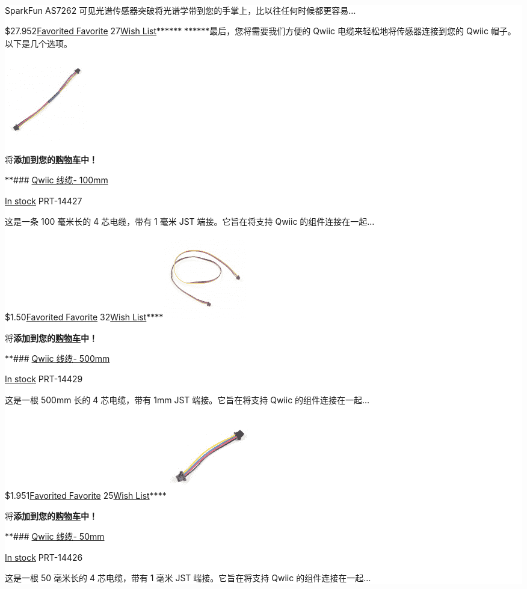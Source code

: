 SparkFun AS7262 可见光谱传感器突破将光谱学带到您的手掌上，比以往任何时候都更容易…

$27.952[Favorited Favorite](# "Add to favorites") 27[Wish List](# "Add to wish list")****** ******最后，您将需要我们方便的 Qwiic 电缆来轻松地将传感器连接到您的 Qwiic 帽子。以下是几个选项。

[![Qwiic Cable - 100mm](img/9c0ab03ac7f7309276f06174476ff62b.png)](https://www.sparkfun.com/products/14427) 

将**添加到您的[购物车](https://www.sparkfun.com/cart)中！**

 **### [Qwiic 线缆- 100mm](https://www.sparkfun.com/products/14427)

[In stock](https://learn.sparkfun.com/static/bubbles/ "in stock") PRT-14427

这是一条 100 毫米长的 4 芯电缆，带有 1 毫米 JST 端接。它旨在将支持 Qwiic 的组件连接在一起…

$1.50[Favorited Favorite](# "Add to favorites") 32[Wish List](# "Add to wish list")****[![Qwiic Cable - 500mm](img/b48cefa8d5feee1ab16fe26623215809.png)](https://www.sparkfun.com/products/14429) 

将**添加到您的[购物车](https://www.sparkfun.com/cart)中！**

 **### [Qwiic 线缆- 500mm](https://www.sparkfun.com/products/14429)

[In stock](https://learn.sparkfun.com/static/bubbles/ "in stock") PRT-14429

这是一根 500mm 长的 4 芯电缆，带有 1mm JST 端接。它旨在将支持 Qwiic 的组件连接在一起…

$1.951[Favorited Favorite](# "Add to favorites") 25[Wish List](# "Add to wish list")****[![Qwiic Cable - 50mm](img/fc16778020364f6bbef8db2aed5fd863.png)](https://www.sparkfun.com/products/14426) 

将**添加到您的[购物车](https://www.sparkfun.com/cart)中！**

 **### [Qwiic 线缆- 50mm](https://www.sparkfun.com/products/14426)

[In stock](https://learn.sparkfun.com/static/bubbles/ "in stock") PRT-14426

这是一根 50 毫米长的 4 芯电缆，带有 1 毫米 JST 端接。它旨在将支持 Qwiic 的组件连接在一起…
